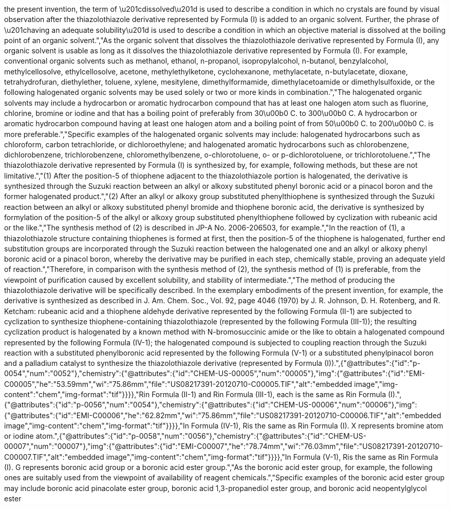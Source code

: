 the present invention, the term of \u201cdissolved\u201d is used to describe a condition in which no crystals are found by visual observation after the thiazolothiazole derivative represented by Formula (I) is added to an organic solvent. Further, the phrase of \u201chaving an adequate solubility\u201d is used to describe a condition in which an objective material is dissolved at the boiling point of an organic solvent.","As the organic solvent that dissolves the thiazolothiazole derivative represented by Formula (I), any organic solvent is usable as long as it dissolves the thiazolothiazole derivative represented by Formula (I). For example, conventional organic solvents such as methanol, ethanol, n-propanol, isopropylalcohol, n-butanol, benzylalcohol, methylcellosolve, ethylcellosolve, acetone, methylethylketone, cyclohexanone, methylacetate, n-butylacetate, dioxane, tetrahydrofuran, diethylether, toluene, xylene, mesitylene, dimethylformamide, dimethylacetoamide or dimethylsulfoxide, or the following halogenated organic solvents may be used solely or two or more kinds in combination.","The halogenated organic solvents may include a hydrocarbon or aromatic hydrocarbon compound that has at least one halogen atom such as fluorine, chlorine, bromine or iodine and that has a boiling point of preferably from 30\u00b0 C. to 300\u00b0 C. A hydrocarbon or aromatic hydrocarbon compound having at least one halogen atom and a boiling point of from 50\u00b0 C. to 200\u00b0 C. is more preferable.","Specific examples of the halogenated organic solvents may include: halogenated hydrocarbons such as chloroform, carbon tetrachloride, or dichloroethylene; and halogenated aromatic hydrocarbons such as chlorobenzene, dichlorobenzene, trichlorobenzene, chloromethylbenzene, o-chlorotoluene, o- or p-dichlorotoluene, or trichlorotoluene.","The thiazolothiazole derivative represented by Formula (I) is synthesized by, for example, following methods, but these are not limitative.","(1) After the position-5 of thiophene adjacent to the thiazolothiazole portion is halogenated, the derivative is synthesized through the Suzuki reaction between an alkyl or alkoxy substituted phenyl boronic acid or a pinacol boron and the former halogenated product.","(2) After an alkyl or alkoxy group substituted phenylthiophene is synthesized through the Suzuki reaction between an alkyl or alkoxy substituted phenyl bromide and thiophene boronic acid, the derivative is synthesized by formylation of the position-5 of the alkyl or alkoxy group substituted phenylthiophene followed by cyclization with rubeanic acid or the like.","The synthesis method of (2) is described in JP-A No. 2006-206503, for example.","In the reaction of (1), a thiazolothiazole structure containing thiophenes is formed at first, then the position-5 of the thiophene is halogenated, further end substitution groups are incorporated through the Suzuki reaction between the halogenated one and an alkyl or alkoxy phenyl boronic acid or a pinacol boron, whereby the derivative may be purified in each step, chemically stable, proving an adequate yield of reaction.","Therefore, in comparison with the synthesis method of (2), the synthesis method of (1) is preferable, from the viewpoint of purification caused by excellent solubility, and stability of intermediate.","The method of producing the thiazolothiazole derivative will be specifically described. In the exemplary embodiments of the present invention, for example, the derivative is synthesized as described in J. Am. Chem. Soc., Vol. 92, page 4046 (1970) by J. R. Johnson, D. H. Rotenberg, and R. Ketcham: rubeanic acid and a thiophene aldehyde derivative represented by the following Formula (II-1) are subjected to cyclization to synthesize thiophene-containing thiazolothiazole (represented by the following Formula (III-1)); the resulting cyclization product is halogenated by a known method with N-bromosuccinic amide or the like to obtain a halogenated compound represented by the following Formula (IV-1); the halogenated compound is subjected to coupling reaction through the Suzuki reaction with a substituted phenylboronic acid represented by the following Formula (V-1) or a substituted phenylpinacol boron and a palladium catalyst to synthesize the thiazolothiazole derivative (represented by Formula (I)).",{"@attributes":{"id":"p-0054","num":"0052"},"chemistry":{"@attributes":{"id":"CHEM-US-00005","num":"00005"},"img":{"@attributes":{"id":"EMI-C00005","he":"53.59mm","wi":"75.86mm","file":"US08217391-20120710-C00005.TIF","alt":"embedded image","img-content":"chem","img-format":"tif"}}}},"Rin Formula (II-1) and Rin Formula (III-1), each is the same as Rin Formula (I).",{"@attributes":{"id":"p-0056","num":"0054"},"chemistry":{"@attributes":{"id":"CHEM-US-00006","num":"00006"},"img":{"@attributes":{"id":"EMI-C00006","he":"62.82mm","wi":"75.86mm","file":"US08217391-20120710-C00006.TIF","alt":"embedded image","img-content":"chem","img-format":"tif"}}}},"In Formula (IV-1), Ris the same as Rin Formula (I). X represents bromine atom or iodine atom.",{"@attributes":{"id":"p-0058","num":"0056"},"chemistry":{"@attributes":{"id":"CHEM-US-00007","num":"00007"},"img":{"@attributes":{"id":"EMI-C00007","he":"78.74mm","wi":"76.03mm","file":"US08217391-20120710-C00007.TIF","alt":"embedded image","img-content":"chem","img-format":"tif"}}}},"In Formula (V-1), Ris the same as Rin Formula (I). G represents boronic acid group or a boronic acid ester group.","As the boronic acid ester group, for example, the following ones are suitably used from the viewpoint of availability of reagent chemicals.","Specific examples of the boronic acid ester group may include boronic acid pinacolate ester group, boronic acid 1,3-propanediol ester group, and boronic acid neopentylglycol ester